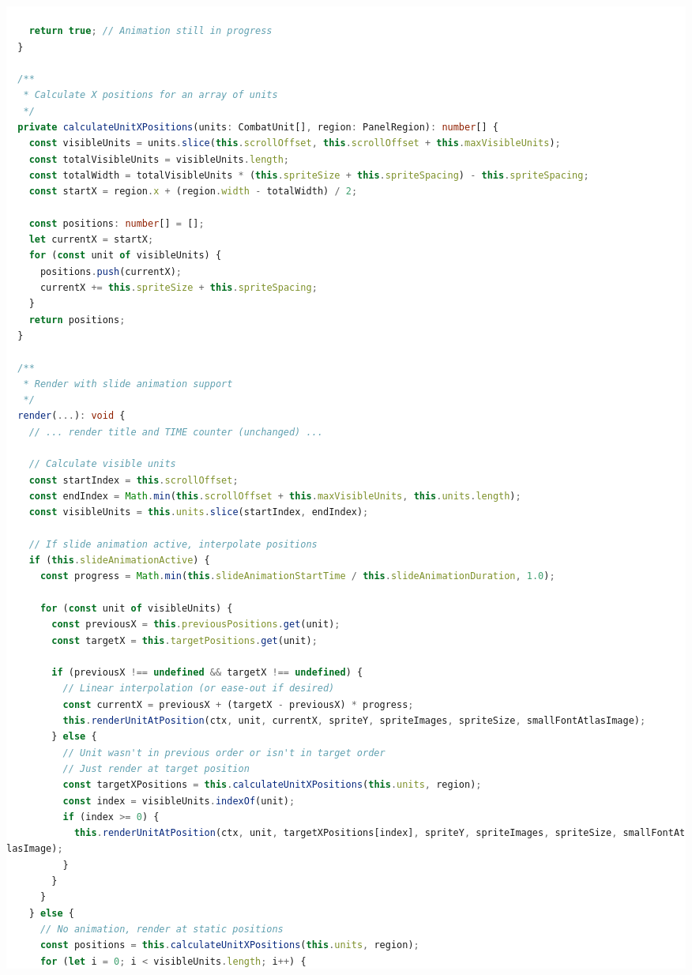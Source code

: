 ```typescript

    return true; // Animation still in progress
  }

  /**
   * Calculate X positions for an array of units
   */
  private calculateUnitXPositions(units: CombatUnit[], region: PanelRegion): number[] {
    const visibleUnits = units.slice(this.scrollOffset, this.scrollOffset + this.maxVisibleUnits);
    const totalVisibleUnits = visibleUnits.length;
    const totalWidth = totalVisibleUnits * (this.spriteSize + this.spriteSpacing) - this.spriteSpacing;
    const startX = region.x + (region.width - totalWidth) / 2;

    const positions: number[] = [];
    let currentX = startX;
    for (const unit of visibleUnits) {
      positions.push(currentX);
      currentX += this.spriteSize + this.spriteSpacing;
    }
    return positions;
  }

  /**
   * Render with slide animation support
   */
  render(...): void {
    // ... render title and TIME counter (unchanged) ...

    // Calculate visible units
    const startIndex = this.scrollOffset;
    const endIndex = Math.min(this.scrollOffset + this.maxVisibleUnits, this.units.length);
    const visibleUnits = this.units.slice(startIndex, endIndex);

    // If slide animation active, interpolate positions
    if (this.slideAnimationActive) {
      const progress = Math.min(this.slideAnimationStartTime / this.slideAnimationDuration, 1.0);

      for (const unit of visibleUnits) {
        const previousX = this.previousPositions.get(unit);
        const targetX = this.targetPositions.get(unit);

        if (previousX !== undefined && targetX !== undefined) {
          // Linear interpolation (or ease-out if desired)
          const currentX = previousX + (targetX - previousX) * progress;
          this.renderUnitAtPosition(ctx, unit, currentX, spriteY, spriteImages, spriteSize, smallFontAtlasImage);
        } else {
          // Unit wasn't in previous order or isn't in target order
          // Just render at target position
          const targetXPositions = this.calculateUnitXPositions(this.units, region);
          const index = visibleUnits.indexOf(unit);
          if (index >= 0) {
            this.renderUnitAtPosition(ctx, unit, targetXPositions[index], spriteY, spriteImages, spriteSize, smallFontAtlasImage);
          }
        }
      }
    } else {
      // No animation, render at static positions
      const positions = this.calculateUnitXPositions(this.units, region);
      for (let i = 0; i < visibleUnits.length; i++) {
```